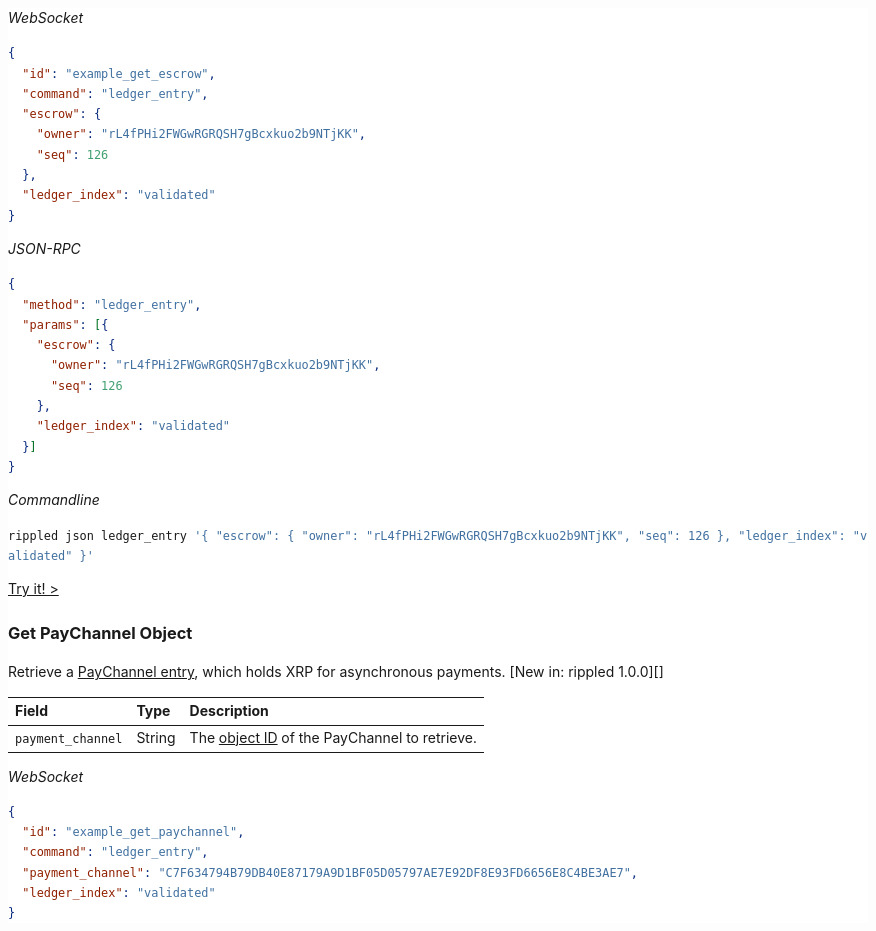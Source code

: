 

*WebSocket*

```json
{
  "id": "example_get_escrow",
  "command": "ledger_entry",
  "escrow": {
    "owner": "rL4fPHi2FWGwRGRQSH7gBcxkuo2b9NTjKK",
    "seq": 126
  },
  "ledger_index": "validated"
}
```

*JSON-RPC*

```json
{
  "method": "ledger_entry",
  "params": [{
    "escrow": {
      "owner": "rL4fPHi2FWGwRGRQSH7gBcxkuo2b9NTjKK",
      "seq": 126
    },
    "ledger_index": "validated"
  }]
}
```

*Commandline*

```sh
rippled json ledger_entry '{ "escrow": { "owner": "rL4fPHi2FWGwRGRQSH7gBcxkuo2b9NTjKK", "seq": 126 }, "ledger_index": "validated" }'
```



[Try it! >](https://xrpl.org/resources/dev-tools/websocket-api-tool#ledger_entry-escrow)



### Get PayChannel Object

Retrieve a [PayChannel entry](https://xrpl.org/docs/references/protocol/ledger-data/ledger-entry-types/paychannel/), which holds XRP for asynchronous payments. [New in: rippled 1.0.0][]

| Field             | Type   | Description                                     |
|:------------------|:-------|:------------------------------------------------|
| `payment_channel` | String | The [object ID](https://xrpl.org/docs/references/protocol/ledger-data/common-fields/) of the PayChannel to retrieve. |



*WebSocket*

```json
{
  "id": "example_get_paychannel",
  "command": "ledger_entry",
  "payment_channel": "C7F634794B79DB40E87179A9D1BF05D05797AE7E92DF8E93FD6656E8C4BE3AE7",
  "ledger_index": "validated"
}
```
